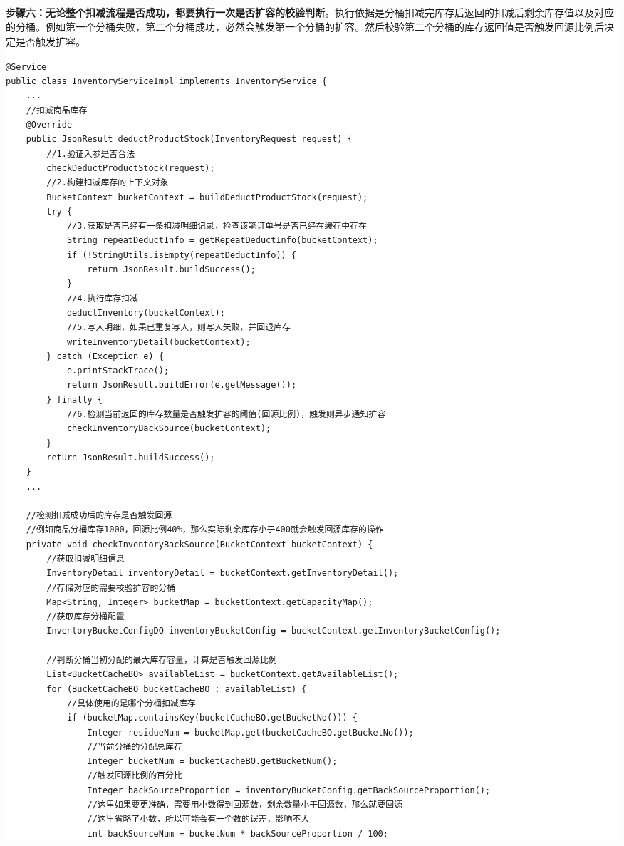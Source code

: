 **步骤六：⽆论整个扣减流程是否成功，都要执⾏⼀次是否扩容的校验判断**。执⾏依据是分桶扣减完库存后返回的扣减后剩余库存值以及对应的分桶。例如第⼀个分桶失败，第⼆个分桶成功，必然会触发第⼀个分桶的扩容。然后校验第⼆个分桶的库存返回值是否触发回源⽐例后决定是否触发扩容。

    @Service
    public class InventoryServiceImpl implements InventoryService {
        ...
        //扣减商品库存
        @Override
        public JsonResult deductProductStock(InventoryRequest request) {
            //1.验证入参是否合法
            checkDeductProductStock(request);
            //2.构建扣减库存的上下文对象
            BucketContext bucketContext = buildDeductProductStock(request);
            try {
                //3.获取是否已经有一条扣减明细记录，检查该笔订单号是否已经在缓存中存在
                String repeatDeductInfo = getRepeatDeductInfo(bucketContext);
                if (!StringUtils.isEmpty(repeatDeductInfo)) {
                    return JsonResult.buildSuccess();
                }
                //4.执行库存扣减
                deductInventory(bucketContext);
                //5.写入明细，如果已重复写入，则写入失败，并回退库存
                writeInventoryDetail(bucketContext);
            } catch (Exception e) {
                e.printStackTrace();
                return JsonResult.buildError(e.getMessage());
            } finally {
                //6.检测当前返回的库存数量是否触发扩容的阈值(回源比例)，触发则异步通知扩容
                checkInventoryBackSource(bucketContext);
            }
            return JsonResult.buildSuccess();
        }
        ...
    
        //检测扣减成功后的库存是否触发回源
        //例如商品分桶库存1000，回源比例40%，那么实际剩余库存小于400就会触发回源库存的操作
        private void checkInventoryBackSource(BucketContext bucketContext) {
            //获取扣减明细信息
            InventoryDetail inventoryDetail = bucketContext.getInventoryDetail();
            //存储对应的需要校验扩容的分桶
            Map<String, Integer> bucketMap = bucketContext.getCapacityMap();
            //获取库存分桶配置
            InventoryBucketConfigDO inventoryBucketConfig = bucketContext.getInventoryBucketConfig();
    
            //判断分桶当初分配的最大库存容量，计算是否触发回源比例
            List<BucketCacheBO> availableList = bucketContext.getAvailableList();
            for (BucketCacheBO bucketCacheBO : availableList) {
                //具体使用的是哪个分桶扣减库存
                if (bucketMap.containsKey(bucketCacheBO.getBucketNo())) {
                    Integer residueNum = bucketMap.get(bucketCacheBO.getBucketNo());
                    //当前分桶的分配总库存
                    Integer bucketNum = bucketCacheBO.getBucketNum();
                    //触发回源比例的百分比
                    Integer backSourceProportion = inventoryBucketConfig.getBackSourceProportion();
                    //这里如果要更准确，需要用小数得到回源数，剩余数量小于回源数，那么就要回源
                    //这里省略了小数，所以可能会有一个数的误差，影响不大
                    int backSourceNum = bucketNum * backSourceProportion / 100;
    